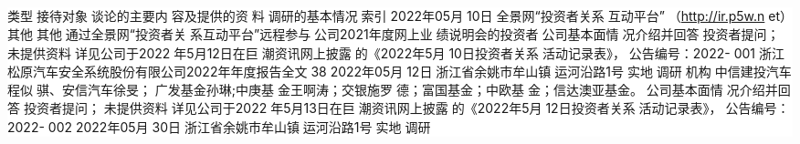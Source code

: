 类型
接待对象
谈论的主要内
容及提供的资
料
调研的基本情况
索引
2022年05月
10日
全景网“投资者关系
互动平台”
（http://ir.p5w.n
et）
其他
其他
通过全景网“投资者关
系互动平台”远程参与
公司2021年度网上业
绩说明会的投资者
公司基本面情
况介绍并回答
投资者提问；
未提供资料
详见公司于2022
年5月12日在巨
潮资讯网上披露
的《2022年5月
10日投资者关系
活动记录表》，
公告编号：2022-
001
浙江松原汽车安全系统股份有限公司2022年年度报告全文
38
2022年05月
12日
浙江省余姚市牟山镇
运河沿路1号
实地
调研
机构
中信建投汽车程似
骐、安信汽车徐旻；
广发基金孙琳;中庚基
金王啊涛；交银施罗
德；富国基金；中欧基
金；信达澳亚基金。
公司基本面情
况介绍并回答
投资者提问；
未提供资料
详见公司于2022
年5月13日在巨
潮资讯网上披露
的《2022年5月
12日投资者关系
活动记录表》，
公告编号：2022-
002
2022年05月
30日
浙江省余姚市牟山镇
运河沿路1号
实地
调研